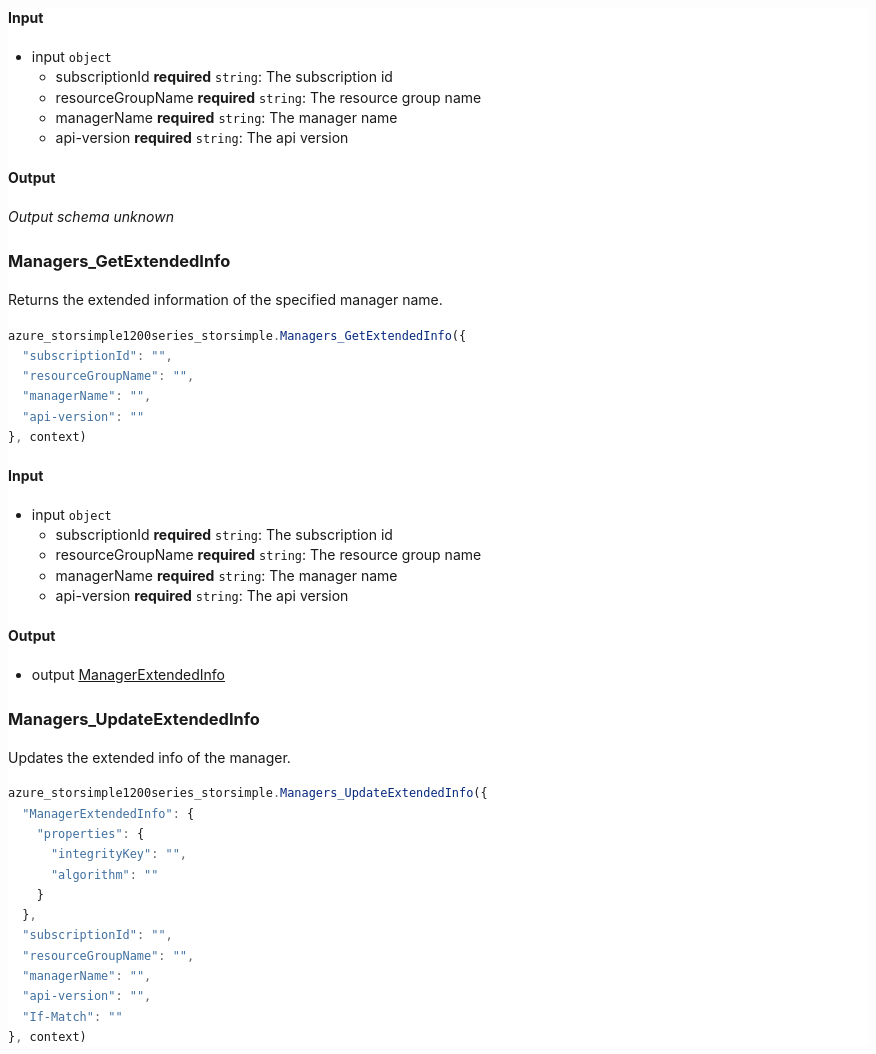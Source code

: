 #### Input
* input `object`
  * subscriptionId **required** `string`: The subscription id
  * resourceGroupName **required** `string`: The resource group name
  * managerName **required** `string`: The manager name
  * api-version **required** `string`: The api version

#### Output
*Output schema unknown*

### Managers_GetExtendedInfo
Returns the extended information of the specified manager name.


```js
azure_storsimple1200series_storsimple.Managers_GetExtendedInfo({
  "subscriptionId": "",
  "resourceGroupName": "",
  "managerName": "",
  "api-version": ""
}, context)
```

#### Input
* input `object`
  * subscriptionId **required** `string`: The subscription id
  * resourceGroupName **required** `string`: The resource group name
  * managerName **required** `string`: The manager name
  * api-version **required** `string`: The api version

#### Output
* output [ManagerExtendedInfo](#managerextendedinfo)

### Managers_UpdateExtendedInfo
Updates the extended info of the manager.


```js
azure_storsimple1200series_storsimple.Managers_UpdateExtendedInfo({
  "ManagerExtendedInfo": {
    "properties": {
      "integrityKey": "",
      "algorithm": ""
    }
  },
  "subscriptionId": "",
  "resourceGroupName": "",
  "managerName": "",
  "api-version": "",
  "If-Match": ""
}, context)
```
